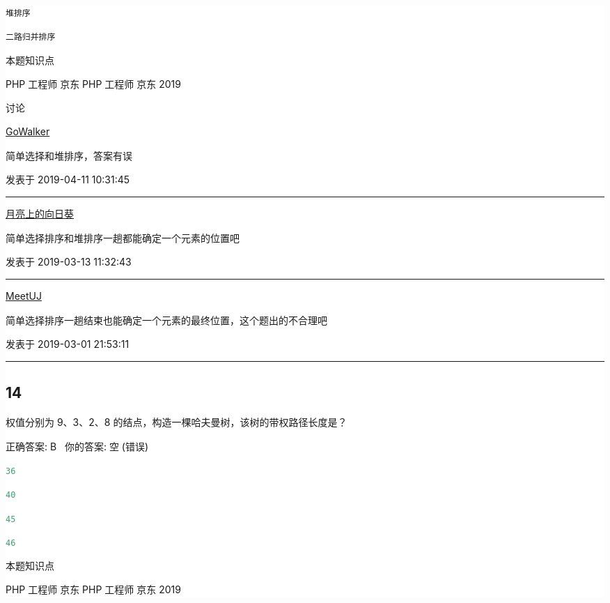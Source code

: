```cpp
堆排序
```

```cpp
二路归并排序
```

本题知识点

PHP 工程师 京东 PHP 工程师 京东 2019

讨论

[GoWalker](https://www.nowcoder.com/profile/908512638)

简单选择和堆排序，答案有误

发表于 2019-04-11 10:31:45

* * *

[月亮上的向日葵](https://www.nowcoder.com/profile/6121386)

简单选择排序和堆排序一趟都能确定一个元素的位置吧

发表于 2019-03-13 11:32:43

* * *

[MeetUJ](https://www.nowcoder.com/profile/265238)

简单选择排序一趟结束也能确定一个元素的最终位置，这个题出的不合理吧

发表于 2019-03-01 21:53:11

* * *

## 14

权值分别为 9、3、2、8 的结点，构造一棵哈夫曼树，该树的带权路径长度是？

正确答案: B   你的答案: 空 (错误)

```cpp
36
```

```cpp
40
```

```cpp
45
```

```cpp
46
```

本题知识点

PHP 工程师 京东 PHP 工程师 京东 2019

